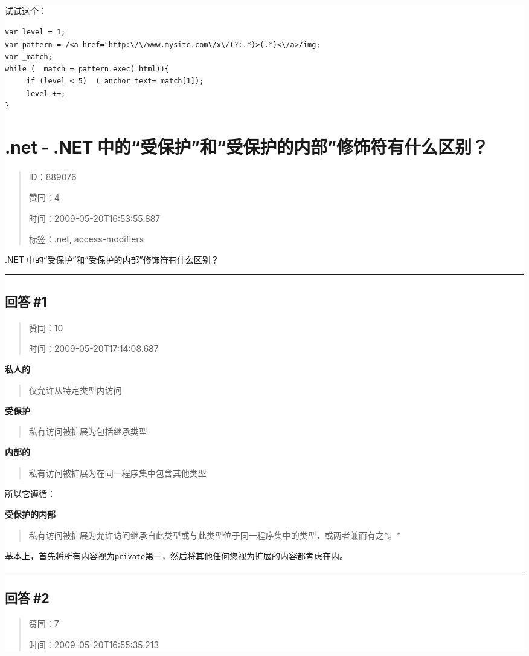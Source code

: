 试试这个：

```
var level = 1;
var pattern = /<a href="http:\/\/www.mysite.com\/x\/(?:.*)>(.*)<\/a>/img;
var _match;
while ( _match = pattern.exec(_html)){
     if (level < 5)  (_anchor_text=_match[1]);
     level ++;
} 
```

# .net - .NET 中的“受保护”和“受保护的内部”修饰符有什么区别？

> ID：889076
> 
> 赞同：4
> 
> 时间：2009-05-20T16:53:55.887
> 
> 标签：.net, access-modifiers

.NET 中的“受保护”和“受保护的内部”修饰符有什么区别？

* * *

## 回答 #1

> 赞同：10
> 
> 时间：2009-05-20T17:14:08.687

**私人的**

> 仅允许从特定类型内访问

**受保护**

> 私有访问被扩展为包括继承类型

**内部的**

> 私有访问被扩展为在同一程序集中包含其他类型

所以它遵循：

**受保护的内部**

> 私有访问被扩展为允许访问继承自此类型或与此类型位于同一程序集中的类型，或两者兼而有之*。*

基本上，首先将所有内容视为`private`第一，然后将其他任何您视为扩展的内容都考虑在内。

* * *

## 回答 #2

> 赞同：7
> 
> 时间：2009-05-20T16:55:35.213
